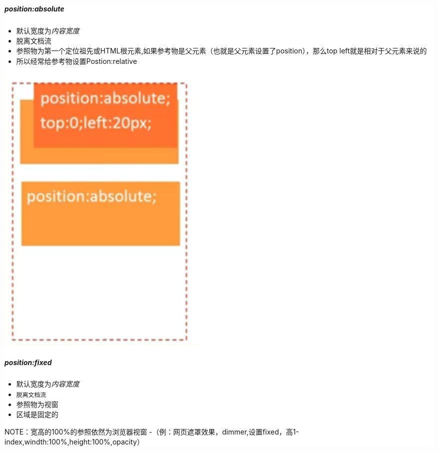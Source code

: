 ##### position:absolute

- 默认宽度为*内容宽度*
- 脱离文档流
- 参照物为第一个定位祖先或HTML根元素,如果参考物是父元素（也就是父元素设置了position），那么top left就是相对于父元素来说的
- 所以经常给参考物设置Postion:relative

![](img/P/position-absolute.png)

##### position:fixed

- 默认宽度为*内容宽度*
- `脱离文档流`
- 参照物为视窗
- 区域是固定的

NOTE：宽高的100%的参照依然为浏览器视窗
-（例：网页遮罩效果，dimmer,设置fixed，高1-index,windth:100%,height:100%,opacity）
